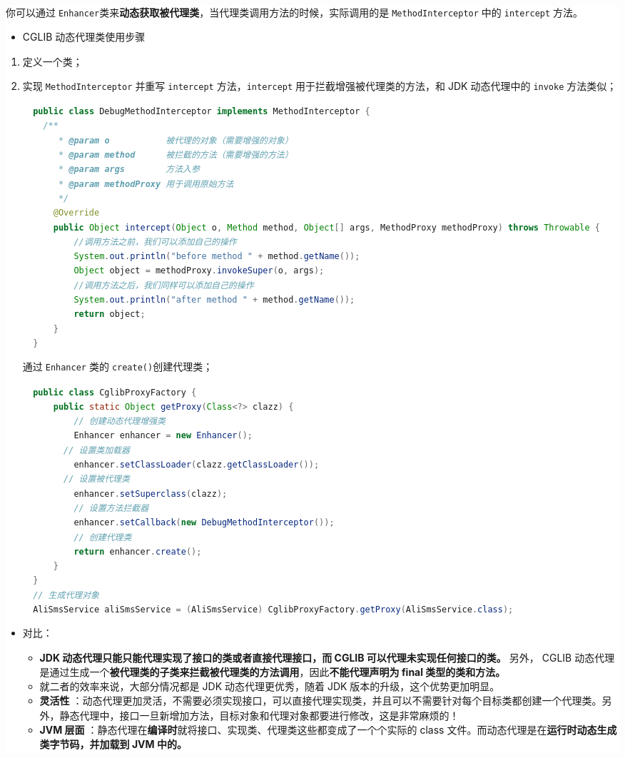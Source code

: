   你可以通过 `Enhancer`类来**动态获取被代理类**，当代理类调用方法的时候，实际调用的是 `MethodInterceptor` 中的 `intercept` 方法。
  
  * CGLIB 动态代理类使用步骤
  
  1. 定义一个类；
  
  2. 实现 `MethodInterceptor` 并重写 `intercept` 方法，`intercept` 用于拦截增强被代理类的方法，和 JDK 动态代理中的 `invoke` 方法类似；
  
     ```java
       public class DebugMethodInterceptor implements MethodInterceptor {
         /**
            * @param o           被代理的对象（需要增强的对象）
            * @param method      被拦截的方法（需要增强的方法）
            * @param args        方法入参
            * @param methodProxy 用于调用原始方法
            */
           @Override
           public Object intercept(Object o, Method method, Object[] args, MethodProxy methodProxy) throws Throwable {
               //调用方法之前，我们可以添加自己的操作
               System.out.println("before method " + method.getName());
               Object object = methodProxy.invokeSuper(o, args);
               //调用方法之后，我们同样可以添加自己的操作
               System.out.println("after method " + method.getName());
               return object;
           }
       }
     ```
  
     通过 `Enhancer` 类的 `create()`创建代理类；
  
     ```java
       public class CglibProxyFactory {
           public static Object getProxy(Class<?> clazz) {
               // 创建动态代理增强类
               Enhancer enhancer = new Enhancer();
             // 设置类加载器
               enhancer.setClassLoader(clazz.getClassLoader());
             // 设置被代理类
               enhancer.setSuperclass(clazz);
               // 设置方法拦截器
               enhancer.setCallback(new DebugMethodInterceptor());
               // 创建代理类
               return enhancer.create();
           }
       }
       // 生成代理对象
       AliSmsService aliSmsService = (AliSmsService) CglibProxyFactory.getProxy(AliSmsService.class);
     ```
  
  * 对比：
  
    * **JDK 动态代理只能只能代理实现了接口的类或者直接代理接口，而 CGLIB 可以代理未实现任何接口的类。** 另外， CGLIB 动态代理是通过生成一个**被代理类的子类来拦截被代理类的方法调用**，因此**不能代理声明为 final 类型的类和方法。**
    * 就二者的效率来说，大部分情况都是 JDK 动态代理更优秀，随着 JDK 版本的升级，这个优势更加明显。
    * **灵活性** ：动态代理更加灵活，不需要必须实现接口，可以直接代理实现类，并且可以不需要针对每个目标类都创建一个代理类。另外，静态代理中，接口一旦新增加方法，目标对象和代理对象都要进行修改，这是非常麻烦的！
    * **JVM 层面** ：静态代理在**编译时**就将接口、实现类、代理类这些都变成了一个个实际的 class 文件。而动态代理是在**运行时动态生成类字节码，并加载到 JVM 中的。**
  